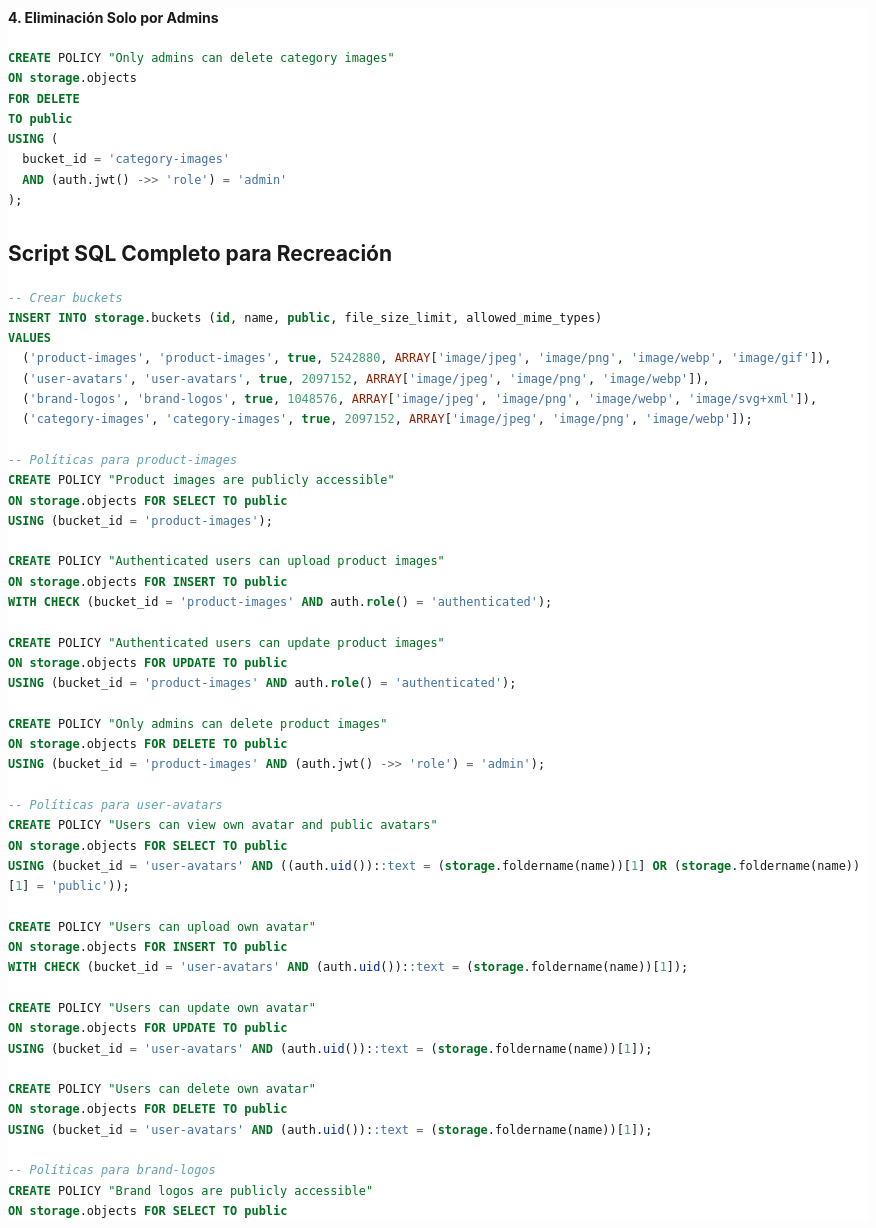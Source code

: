 #### 4. Eliminación Solo por Admins
```sql
CREATE POLICY "Only admins can delete category images"
ON storage.objects
FOR DELETE
TO public
USING (
  bucket_id = 'category-images' 
  AND (auth.jwt() ->> 'role') = 'admin'
);
```

## Script SQL Completo para Recreación

```sql
-- Crear buckets
INSERT INTO storage.buckets (id, name, public, file_size_limit, allowed_mime_types)
VALUES 
  ('product-images', 'product-images', true, 5242880, ARRAY['image/jpeg', 'image/png', 'image/webp', 'image/gif']),
  ('user-avatars', 'user-avatars', true, 2097152, ARRAY['image/jpeg', 'image/png', 'image/webp']),
  ('brand-logos', 'brand-logos', true, 1048576, ARRAY['image/jpeg', 'image/png', 'image/webp', 'image/svg+xml']),
  ('category-images', 'category-images', true, 2097152, ARRAY['image/jpeg', 'image/png', 'image/webp']);

-- Políticas para product-images
CREATE POLICY "Product images are publicly accessible"
ON storage.objects FOR SELECT TO public
USING (bucket_id = 'product-images');

CREATE POLICY "Authenticated users can upload product images"
ON storage.objects FOR INSERT TO public
WITH CHECK (bucket_id = 'product-images' AND auth.role() = 'authenticated');

CREATE POLICY "Authenticated users can update product images"
ON storage.objects FOR UPDATE TO public
USING (bucket_id = 'product-images' AND auth.role() = 'authenticated');

CREATE POLICY "Only admins can delete product images"
ON storage.objects FOR DELETE TO public
USING (bucket_id = 'product-images' AND (auth.jwt() ->> 'role') = 'admin');

-- Políticas para user-avatars
CREATE POLICY "Users can view own avatar and public avatars"
ON storage.objects FOR SELECT TO public
USING (bucket_id = 'user-avatars' AND ((auth.uid())::text = (storage.foldername(name))[1] OR (storage.foldername(name))[1] = 'public'));

CREATE POLICY "Users can upload own avatar"
ON storage.objects FOR INSERT TO public
WITH CHECK (bucket_id = 'user-avatars' AND (auth.uid())::text = (storage.foldername(name))[1]);

CREATE POLICY "Users can update own avatar"
ON storage.objects FOR UPDATE TO public
USING (bucket_id = 'user-avatars' AND (auth.uid())::text = (storage.foldername(name))[1]);

CREATE POLICY "Users can delete own avatar"
ON storage.objects FOR DELETE TO public
USING (bucket_id = 'user-avatars' AND (auth.uid())::text = (storage.foldername(name))[1]);

-- Políticas para brand-logos
CREATE POLICY "Brand logos are publicly accessible"
ON storage.objects FOR SELECT TO public
```